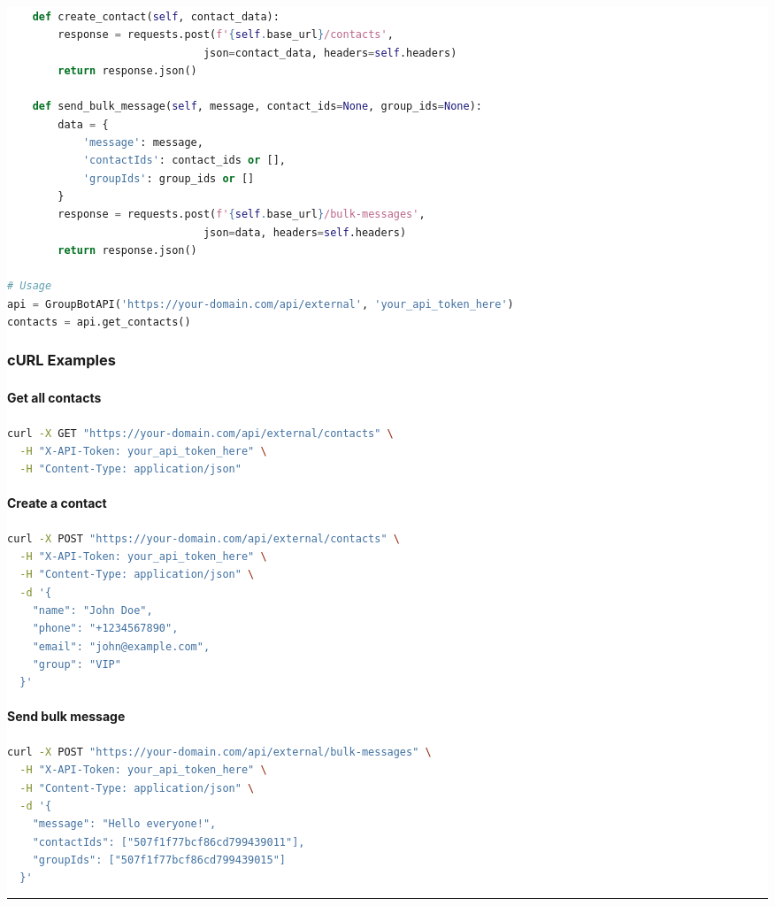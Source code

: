 ```python
    def create_contact(self, contact_data):
        response = requests.post(f'{self.base_url}/contacts', 
                               json=contact_data, headers=self.headers)
        return response.json()
    
    def send_bulk_message(self, message, contact_ids=None, group_ids=None):
        data = {
            'message': message,
            'contactIds': contact_ids or [],
            'groupIds': group_ids or []
        }
        response = requests.post(f'{self.base_url}/bulk-messages', 
                               json=data, headers=self.headers)
        return response.json()

# Usage
api = GroupBotAPI('https://your-domain.com/api/external', 'your_api_token_here')
contacts = api.get_contacts()
```

### cURL Examples

#### Get all contacts
```bash
curl -X GET "https://your-domain.com/api/external/contacts" \
  -H "X-API-Token: your_api_token_here" \
  -H "Content-Type: application/json"
```

#### Create a contact
```bash
curl -X POST "https://your-domain.com/api/external/contacts" \
  -H "X-API-Token: your_api_token_here" \
  -H "Content-Type: application/json" \
  -d '{
    "name": "John Doe",
    "phone": "+1234567890",
    "email": "john@example.com",
    "group": "VIP"
  }'
```

#### Send bulk message
```bash
curl -X POST "https://your-domain.com/api/external/bulk-messages" \
  -H "X-API-Token: your_api_token_here" \
  -H "Content-Type: application/json" \
  -d '{
    "message": "Hello everyone!",
    "contactIds": ["507f1f77bcf86cd799439011"],
    "groupIds": ["507f1f77bcf86cd799439015"]
  }'
```

---